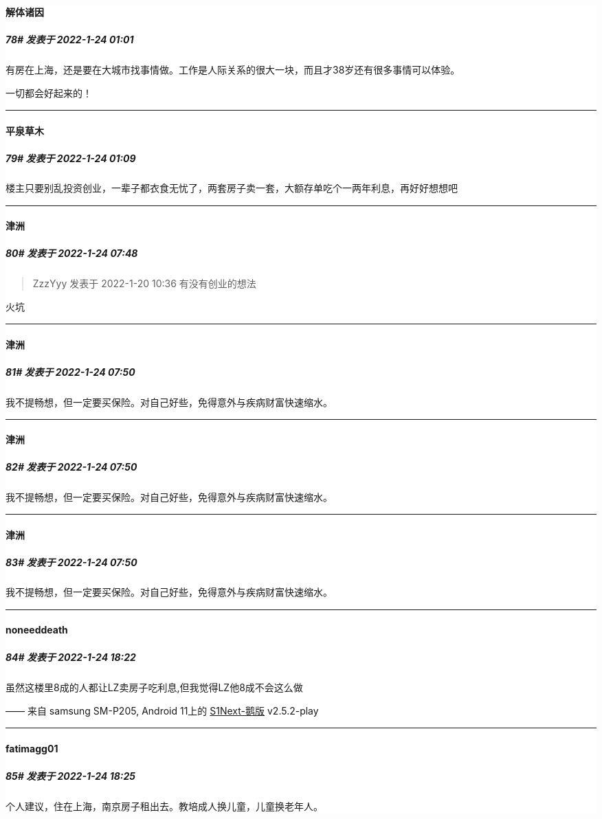 ####  解体诸因  
##### 78#       发表于 2022-1-24 01:01

有房在上海，还是要在大城市找事情做。工作是人际关系的很大一块，而且才38岁还有很多事情可以体验。

一切都会好起来的！



*****

####  平泉草木  
##### 79#       发表于 2022-1-24 01:09

楼主只要别乱投资创业，一辈子都衣食无忧了，两套房子卖一套，大额存单吃个一两年利息，再好好想想吧



*****

####  津洲  
##### 80#       发表于 2022-1-24 07:48

<blockquote>ZzzYyy 发表于 2022-1-20 10:36
有没有创业的想法</blockquote>
火坑

*****

####  津洲  
##### 81#       发表于 2022-1-24 07:50

我不提畅想，但一定要买保险。对自己好些，免得意外与疾病财富快速缩水。

*****

####  津洲  
##### 82#       发表于 2022-1-24 07:50

我不提畅想，但一定要买保险。对自己好些，免得意外与疾病财富快速缩水。

*****

####  津洲  
##### 83#       发表于 2022-1-24 07:50

我不提畅想，但一定要买保险。对自己好些，免得意外与疾病财富快速缩水。



*****

####  noneeddeath  
##### 84#       发表于 2022-1-24 18:22

虽然这楼里8成的人都让LZ卖房子吃利息,但我觉得LZ他8成不会这么做

—— 来自 samsung SM-P205, Android 11上的 [S1Next-鹅版](https://github.com/ykrank/S1-Next/releases) v2.5.2-play



*****

####  fatimagg01  
##### 85#       发表于 2022-1-24 18:25

个人建议，住在上海，南京房子租出去。教培成人换儿童，儿童换老年人。

